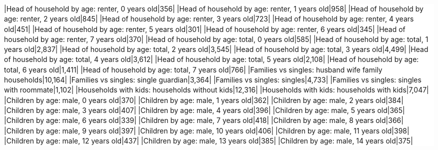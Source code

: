 |Head of household by age: renter, 0 years old|356|
|Head of household by age: renter, 1 years old|958|
|Head of household by age: renter, 2 years old|845|
|Head of household by age: renter, 3 years old|723|
|Head of household by age: renter, 4 years old|451|
|Head of household by age: renter, 5 years old|301|
|Head of household by age: renter, 6 years old|345|
|Head of household by age: renter, 7 years old|370|
|Head of household by age: total, 0 years old|585|
|Head of household by age: total, 1 years old|2,837|
|Head of household by age: total, 2 years old|3,545|
|Head of household by age: total, 3 years old|4,499|
|Head of household by age: total, 4 years old|3,612|
|Head of household by age: total, 5 years old|2,108|
|Head of household by age: total, 6 years old|1,411|
|Head of household by age: total, 7 years old|766|
|Families vs singles: husband wife family households|10,164|
|Families vs singles: single guardian|3,364|
|Families vs singles: singles|4,733|
|Families vs singles: singles with roommate|1,102|
|Households with kids: households without kids|12,316|
|Households with kids: households with kids|7,047|
|Children by age: male, 0 years old|370|
|Children by age: male, 1 years old|362|
|Children by age: male, 2 years old|384|
|Children by age: male, 3 years old|407|
|Children by age: male, 4 years old|396|
|Children by age: male, 5 years old|365|
|Children by age: male, 6 years old|339|
|Children by age: male, 7 years old|418|
|Children by age: male, 8 years old|366|
|Children by age: male, 9 years old|397|
|Children by age: male, 10 years old|406|
|Children by age: male, 11 years old|398|
|Children by age: male, 12 years old|437|
|Children by age: male, 13 years old|385|
|Children by age: male, 14 years old|375|